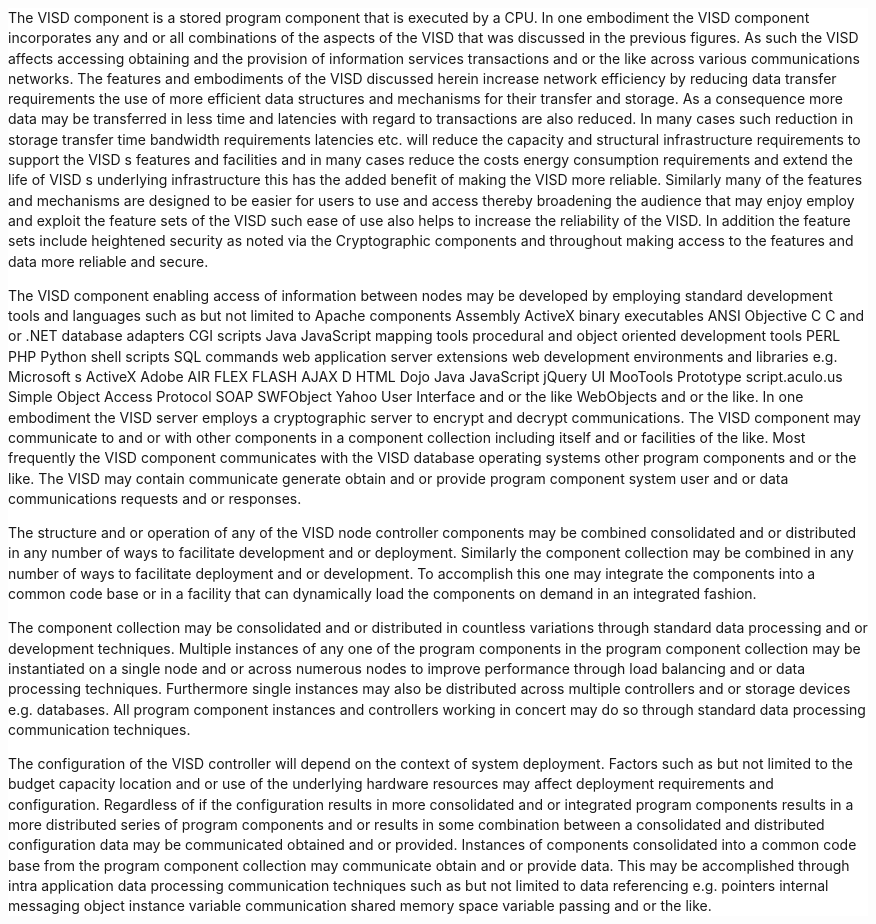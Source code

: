 The VISD component is a stored program component that is executed by a CPU. In one embodiment the VISD component incorporates any and or all combinations of the aspects of the VISD that was discussed in the previous figures. As such the VISD affects accessing obtaining and the provision of information services transactions and or the like across various communications networks. The features and embodiments of the VISD discussed herein increase network efficiency by reducing data transfer requirements the use of more efficient data structures and mechanisms for their transfer and storage. As a consequence more data may be transferred in less time and latencies with regard to transactions are also reduced. In many cases such reduction in storage transfer time bandwidth requirements latencies etc. will reduce the capacity and structural infrastructure requirements to support the VISD s features and facilities and in many cases reduce the costs energy consumption requirements and extend the life of VISD s underlying infrastructure this has the added benefit of making the VISD more reliable. Similarly many of the features and mechanisms are designed to be easier for users to use and access thereby broadening the audience that may enjoy employ and exploit the feature sets of the VISD such ease of use also helps to increase the reliability of the VISD. In addition the feature sets include heightened security as noted via the Cryptographic components and throughout making access to the features and data more reliable and secure.

The VISD component enabling access of information between nodes may be developed by employing standard development tools and languages such as but not limited to Apache components Assembly ActiveX binary executables ANSI Objective C C and or .NET database adapters CGI scripts Java JavaScript mapping tools procedural and object oriented development tools PERL PHP Python shell scripts SQL commands web application server extensions web development environments and libraries e.g. Microsoft s ActiveX Adobe AIR FLEX FLASH AJAX D HTML Dojo Java JavaScript jQuery UI MooTools Prototype script.aculo.us Simple Object Access Protocol SOAP SWFObject Yahoo User Interface and or the like WebObjects and or the like. In one embodiment the VISD server employs a cryptographic server to encrypt and decrypt communications. The VISD component may communicate to and or with other components in a component collection including itself and or facilities of the like. Most frequently the VISD component communicates with the VISD database operating systems other program components and or the like. The VISD may contain communicate generate obtain and or provide program component system user and or data communications requests and or responses.

The structure and or operation of any of the VISD node controller components may be combined consolidated and or distributed in any number of ways to facilitate development and or deployment. Similarly the component collection may be combined in any number of ways to facilitate deployment and or development. To accomplish this one may integrate the components into a common code base or in a facility that can dynamically load the components on demand in an integrated fashion.

The component collection may be consolidated and or distributed in countless variations through standard data processing and or development techniques. Multiple instances of any one of the program components in the program component collection may be instantiated on a single node and or across numerous nodes to improve performance through load balancing and or data processing techniques. Furthermore single instances may also be distributed across multiple controllers and or storage devices e.g. databases. All program component instances and controllers working in concert may do so through standard data processing communication techniques.

The configuration of the VISD controller will depend on the context of system deployment. Factors such as but not limited to the budget capacity location and or use of the underlying hardware resources may affect deployment requirements and configuration. Regardless of if the configuration results in more consolidated and or integrated program components results in a more distributed series of program components and or results in some combination between a consolidated and distributed configuration data may be communicated obtained and or provided. Instances of components consolidated into a common code base from the program component collection may communicate obtain and or provide data. This may be accomplished through intra application data processing communication techniques such as but not limited to data referencing e.g. pointers internal messaging object instance variable communication shared memory space variable passing and or the like.

